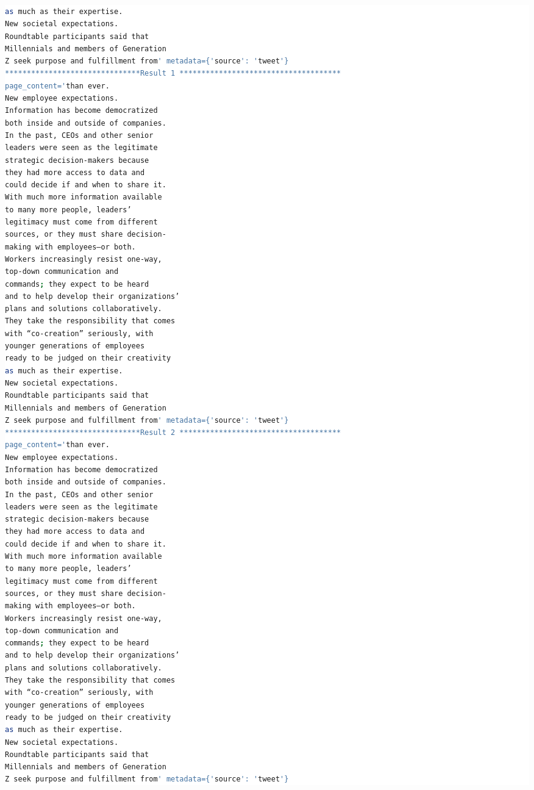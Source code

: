 ```bash
as much as their expertise.
New societal expectations.
Roundtable participants said that 
Millennials and members of Generation 
Z seek purpose and fulfillment from' metadata={'source': 'tweet'}
*******************************Result 1 *************************************
page_content='than ever.
New employee expectations.
Information has become democratized 
both inside and outside of companies. 
In the past, CEOs and other senior 
leaders were seen as the legitimate 
strategic decision-makers because 
they had more access to data and 
could decide if and when to share it. 
With much more information available 
to many more people, leaders’ 
legitimacy must come from different 
sources, or they must share decision-
making with employees—or both.
Workers increasingly resist one-way, 
top-down communication and 
commands; they expect to be heard 
and to help develop their organizations’ 
plans and solutions collaboratively. 
They take the responsibility that comes 
with “co-creation” seriously, with 
younger generations of employees 
ready to be judged on their creativity 
as much as their expertise.
New societal expectations.
Roundtable participants said that 
Millennials and members of Generation 
Z seek purpose and fulfillment from' metadata={'source': 'tweet'}
*******************************Result 2 *************************************
page_content='than ever.
New employee expectations.
Information has become democratized 
both inside and outside of companies. 
In the past, CEOs and other senior 
leaders were seen as the legitimate 
strategic decision-makers because 
they had more access to data and 
could decide if and when to share it. 
With much more information available 
to many more people, leaders’ 
legitimacy must come from different 
sources, or they must share decision-
making with employees—or both.
Workers increasingly resist one-way, 
top-down communication and 
commands; they expect to be heard 
and to help develop their organizations’ 
plans and solutions collaboratively. 
They take the responsibility that comes 
with “co-creation” seriously, with 
younger generations of employees 
ready to be judged on their creativity 
as much as their expertise.
New societal expectations.
Roundtable participants said that 
Millennials and members of Generation 
Z seek purpose and fulfillment from' metadata={'source': 'tweet'}
```